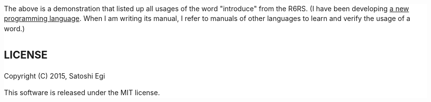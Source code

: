 The above is a demonstration that listed up all usages of the word "introduce" from the R6RS.
(I have been developing [a new programming language](https://github.com/egison/egison).
When I am writing its manual, I refer to manuals of other languages to learn and verify the usage of a word.)

## LICENSE

Copyright (C) 2015, Satoshi Egi

This software is released under the MIT license.
